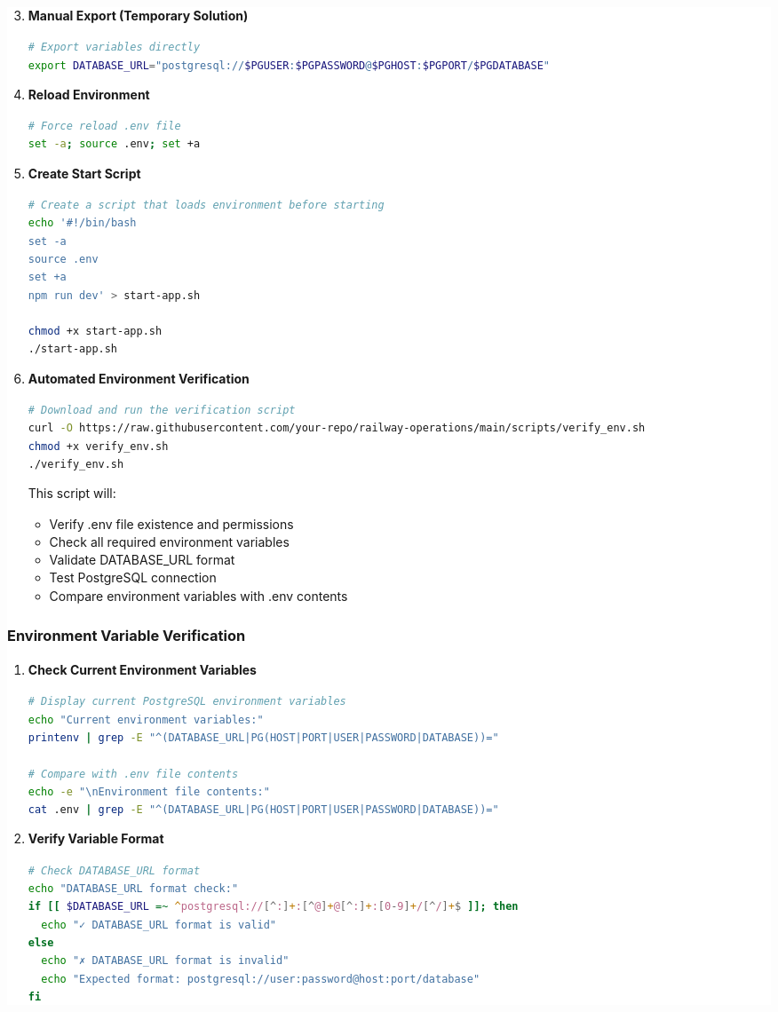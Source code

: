 3. **Manual Export (Temporary Solution)**
   ```bash
   # Export variables directly
   export DATABASE_URL="postgresql://$PGUSER:$PGPASSWORD@$PGHOST:$PGPORT/$PGDATABASE"
   ```

4. **Reload Environment**
   ```bash
   # Force reload .env file
   set -a; source .env; set +a
   ```

5. **Create Start Script**
   ```bash
   # Create a script that loads environment before starting
   echo '#!/bin/bash
   set -a
   source .env
   set +a
   npm run dev' > start-app.sh
   
   chmod +x start-app.sh
   ./start-app.sh
   ```
3. **Automated Environment Verification**
   ```bash
   # Download and run the verification script
   curl -O https://raw.githubusercontent.com/your-repo/railway-operations/main/scripts/verify_env.sh
   chmod +x verify_env.sh
   ./verify_env.sh
   ```

   This script will:
   - Verify .env file existence and permissions
   - Check all required environment variables
   - Validate DATABASE_URL format
   - Test PostgreSQL connection
   - Compare environment variables with .env contents

### Environment Variable Verification
1. **Check Current Environment Variables**
   ```bash
   # Display current PostgreSQL environment variables
   echo "Current environment variables:"
   printenv | grep -E "^(DATABASE_URL|PG(HOST|PORT|USER|PASSWORD|DATABASE))="
   
   # Compare with .env file contents
   echo -e "\nEnvironment file contents:"
   cat .env | grep -E "^(DATABASE_URL|PG(HOST|PORT|USER|PASSWORD|DATABASE))="
   ```

2. **Verify Variable Format**
   ```bash
   # Check DATABASE_URL format
   echo "DATABASE_URL format check:"
   if [[ $DATABASE_URL =~ ^postgresql://[^:]+:[^@]+@[^:]+:[0-9]+/[^/]+$ ]]; then
     echo "✓ DATABASE_URL format is valid"
   else
     echo "✗ DATABASE_URL format is invalid"
     echo "Expected format: postgresql://user:password@host:port/database"
   fi
   ```
